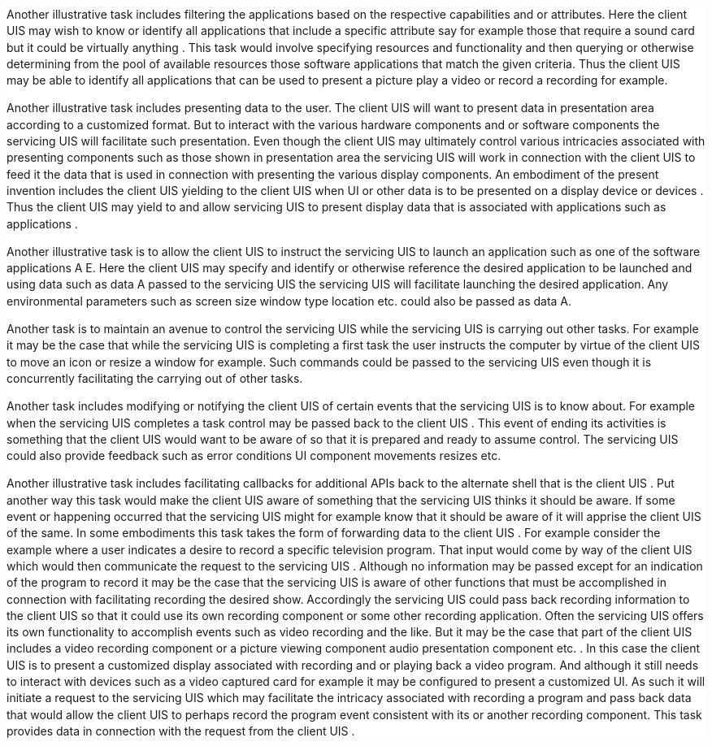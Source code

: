 Another illustrative task includes filtering the applications based on the respective capabilities and or attributes. Here the client UIS may wish to know or identify all applications that include a specific attribute say for example those that require a sound card but it could be virtually anything . This task would involve specifying resources and functionality and then querying or otherwise determining from the pool of available resources those software applications that match the given criteria. Thus the client UIS may be able to identify all applications that can be used to present a picture play a video or record a recording for example.

Another illustrative task includes presenting data to the user. The client UIS will want to present data in presentation area according to a customized format. But to interact with the various hardware components and or software components the servicing UIS will facilitate such presentation. Even though the client UIS may ultimately control various intricacies associated with presenting components such as those shown in presentation area the servicing UIS will work in connection with the client UIS to feed it the data that is used in connection with presenting the various display components. An embodiment of the present invention includes the client UIS yielding to the client UIS when UI or other data is to be presented on a display device or devices . Thus the client UIS may yield to and allow servicing UIS to present display data that is associated with applications such as applications .

Another illustrative task is to allow the client UIS to instruct the servicing UIS to launch an application such as one of the software applications A E. Here the client UIS may specify and identify or otherwise reference the desired application to be launched and using data such as data A passed to the servicing UIS the servicing UIS will facilitate launching the desired application. Any environmental parameters such as screen size window type location etc. could also be passed as data A.

Another task is to maintain an avenue to control the servicing UIS while the servicing UIS is carrying out other tasks. For example it may be the case that while the servicing UIS is completing a first task the user instructs the computer by virtue of the client UIS to move an icon or resize a window for example. Such commands could be passed to the servicing UIS even though it is concurrently facilitating the carrying out of other tasks.

Another task includes modifying or notifying the client UIS of certain events that the servicing UIS is to know about. For example when the servicing UIS completes a task control may be passed back to the client UIS . This event of ending its activities is something that the client UIS would want to be aware of so that it is prepared and ready to assume control. The servicing UIS could also provide feedback such as error conditions UI component movements resizes etc.

Another illustrative task includes facilitating callbacks for additional APIs back to the alternate shell that is the client UIS . Put another way this task would make the client UIS aware of something that the servicing UIS thinks it should be aware. If some event or happening occurred that the servicing UIS might for example know that it should be aware of it will apprise the client UIS of the same. In some embodiments this task takes the form of forwarding data to the client UIS . For example consider the example where a user indicates a desire to record a specific television program. That input would come by way of the client UIS which would then communicate the request to the servicing UIS . Although no information may be passed except for an indication of the program to record it may be the case that the servicing UIS is aware of other functions that must be accomplished in connection with facilitating recording the desired show. Accordingly the servicing UIS could pass back recording information to the client UIS so that it could use its own recording component or some other recording application. Often the servicing UIS offers its own functionality to accomplish events such as video recording and the like. But it may be the case that part of the client UIS includes a video recording component or a picture viewing component audio presentation component etc. . In this case the client UIS is to present a customized display associated with recording and or playing back a video program. And although it still needs to interact with devices such as a video captured card for example it may be configured to present a customized UI. As such it will initiate a request to the servicing UIS which may facilitate the intricacy associated with recording a program and pass back data that would allow the client UIS to perhaps record the program event consistent with its or another recording component. This task provides data in connection with the request from the client UIS .
